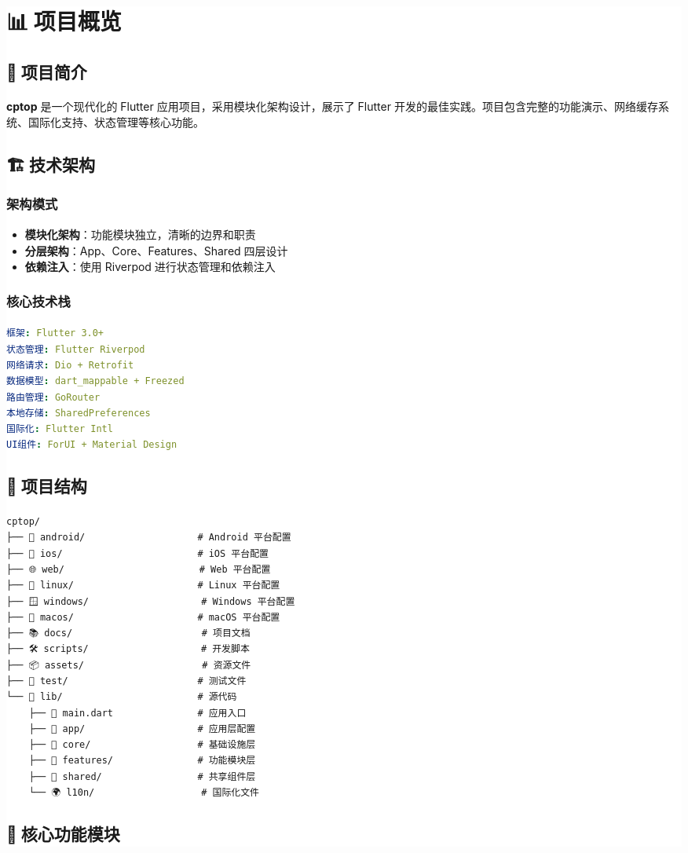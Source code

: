 # 📊 项目概览

## 🎯 项目简介

**cptop** 是一个现代化的 Flutter 应用项目，采用模块化架构设计，展示了 Flutter 开发的最佳实践。项目包含完整的功能演示、网络缓存系统、国际化支持、状态管理等核心功能。

## 🏗️ 技术架构

### 架构模式
- **模块化架构**：功能模块独立，清晰的边界和职责
- **分层架构**：App、Core、Features、Shared 四层设计
- **依赖注入**：使用 Riverpod 进行状态管理和依赖注入

### 核心技术栈
```yaml
框架: Flutter 3.0+
状态管理: Flutter Riverpod
网络请求: Dio + Retrofit
数据模型: dart_mappable + Freezed
路由管理: GoRouter
本地存储: SharedPreferences
国际化: Flutter Intl
UI组件: ForUI + Material Design
```

## 📁 项目结构

```
cptop/
├── 📱 android/                    # Android 平台配置
├── 🍎 ios/                        # iOS 平台配置
├── 🌐 web/                        # Web 平台配置
├── 🐧 linux/                      # Linux 平台配置
├── 🪟 windows/                    # Windows 平台配置
├── 🍎 macos/                      # macOS 平台配置
├── 📚 docs/                       # 项目文档
├── 🛠️ scripts/                    # 开发脚本
├── 📦 assets/                     # 资源文件
├── 🧪 test/                       # 测试文件
└── 📝 lib/                        # 源代码
    ├── 🚀 main.dart               # 应用入口
    ├── 📱 app/                    # 应用层配置
    ├── 🔧 core/                   # 基础设施层
    ├── 🎯 features/               # 功能模块层
    ├── 🔄 shared/                 # 共享组件层
    └── 🌍 l10n/                   # 国际化文件
```

## 🎯 核心功能模块
